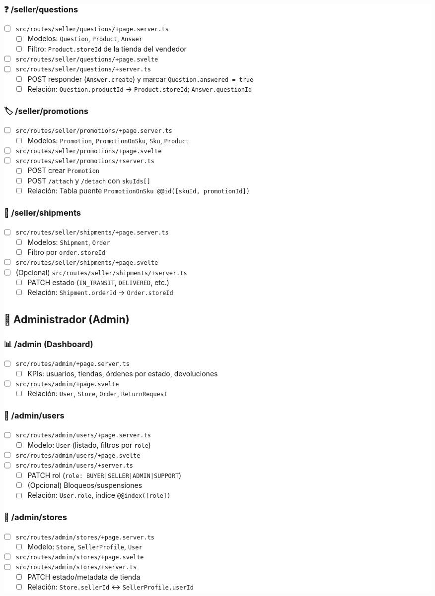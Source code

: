 ### ❓ /seller/questions
- [ ] `src/routes/seller/questions/+page.server.ts`
  - [ ] Modelos: `Question`, `Product`, `Answer`
  - [ ] Filtro: `Product.storeId` de la tienda del vendedor
- [ ] `src/routes/seller/questions/+page.svelte`
- [ ] `src/routes/seller/questions/+server.ts`
  - [ ] POST responder (`Answer.create`) y marcar `Question.answered = true`
  - [ ] Relación: `Question.productId` → `Product.storeId`; `Answer.questionId`

### 🏷️ /seller/promotions
- [ ] `src/routes/seller/promotions/+page.server.ts`
  - [ ] Modelos: `Promotion`, `PromotionOnSku`, `Sku`, `Product`
- [ ] `src/routes/seller/promotions/+page.svelte`
- [ ] `src/routes/seller/promotions/+server.ts`
  - [ ] POST crear `Promotion`
  - [ ] POST `/attach` y `/detach` con `skuIds[]`
  - [ ] Relación: Tabla puente `PromotionOnSku @@id([skuId, promotionId])`

### 🚚 /seller/shipments
- [ ] `src/routes/seller/shipments/+page.server.ts`
  - [ ] Modelos: `Shipment`, `Order`
  - [ ] Filtro por `order.storeId`
- [ ] `src/routes/seller/shipments/+page.svelte`
- [ ] (Opcional) `src/routes/seller/shipments/+server.ts`
  - [ ] PATCH estado (`IN_TRANSIT`, `DELIVERED`, etc.)
  - [ ] Relación: `Shipment.orderId` → `Order.storeId`

## 👑 Administrador (Admin)

### 📊 /admin (Dashboard)
- [ ] `src/routes/admin/+page.server.ts`
  - [ ] KPIs: usuarios, tiendas, órdenes por estado, devoluciones
- [ ] `src/routes/admin/+page.svelte`
  - [ ] Relación: `User`, `Store`, `Order`, `ReturnRequest`

### 👥 /admin/users
- [ ] `src/routes/admin/users/+page.server.ts`
  - [ ] Modelo: `User` (listado, filtros por `role`)
- [ ] `src/routes/admin/users/+page.svelte`
- [ ] `src/routes/admin/users/+server.ts`
  - [ ] PATCH rol (`role: BUYER|SELLER|ADMIN|SUPPORT`)
  - [ ] (Opcional) Bloqueos/suspensiones
  - [ ] Relación: `User.role`, índice `@@index([role])`

### 🏬 /admin/stores
- [ ] `src/routes/admin/stores/+page.server.ts`
  - [ ] Modelo: `Store`, `SellerProfile`, `User`
- [ ] `src/routes/admin/stores/+page.svelte`
- [ ] `src/routes/admin/stores/+server.ts`
  - [ ] PATCH estado/metadata de tienda
  - [ ] Relación: `Store.sellerId` ↔ `SellerProfile.userId`
